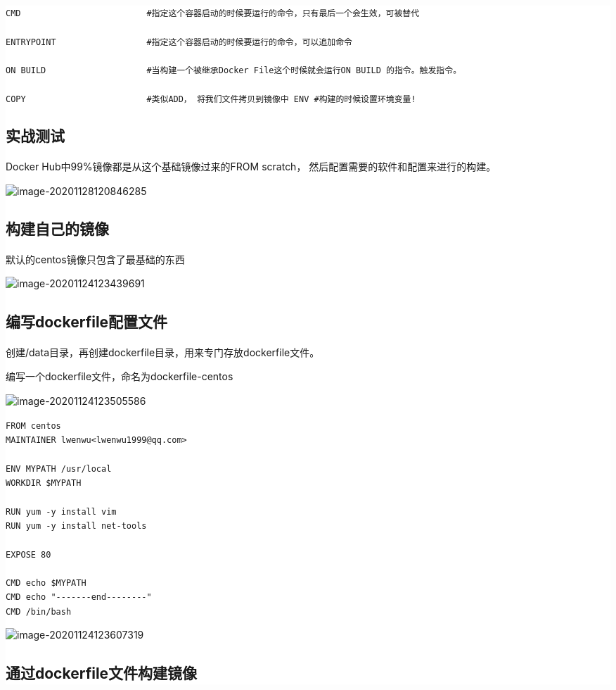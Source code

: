 ```shell
CMD							#指定这个容器启动的时候要运行的命令，只有最后一个会生效，可被替代 

ENTRYPOINT 					#指定这个容器启动的时候要运行的命令，可以追加命令 

ON BUILD 					#当构建一个被继承Docker File这个时候就会运行ON BUILD 的指令。触发指令。 

COPY 						#类似ADD， 将我们文件拷贝到镜像中 ENV #构建的时候设置环境变量! 
```

## 实战测试

Docker Hub中99%镜像都是从这个基础镜像过来的FROM scratch， 然后配置需要的软件和配置来进行的构建。

![image-20201128120846285](https://gitee.com/l-wenwu/markdown/raw/master/images/20210112225907.png)

## 构建自己的镜像

默认的centos镜像只包含了最基础的东西

![image-20201124123439691](https://gitee.com/l-wenwu/markdown/raw/master/images/20210112225908.png)

## 编写dockerfile配置文件

创建/data目录，再创建dockerfile目录，用来专门存放dockerfile文件。

编写一个dockerfile文件，命名为dockerfile-centos

![image-20201124123505586](https://gitee.com/l-wenwu/markdown/raw/master/images/20210112225909.png)

```
FROM centos
MAINTAINER lwenwu<lwenwu1999@qq.com>

ENV MYPATH /usr/local
WORKDIR $MYPATH
 
RUN yum -y install vim
RUN yum -y install net-tools
 
EXPOSE 80
 
CMD echo $MYPATH
CMD echo "-------end--------"
CMD /bin/bash
```

![image-20201124123607319](https://gitee.com/l-wenwu/markdown/raw/master/images/20210112225910.png)

## 通过dockerfile文件构建镜像
